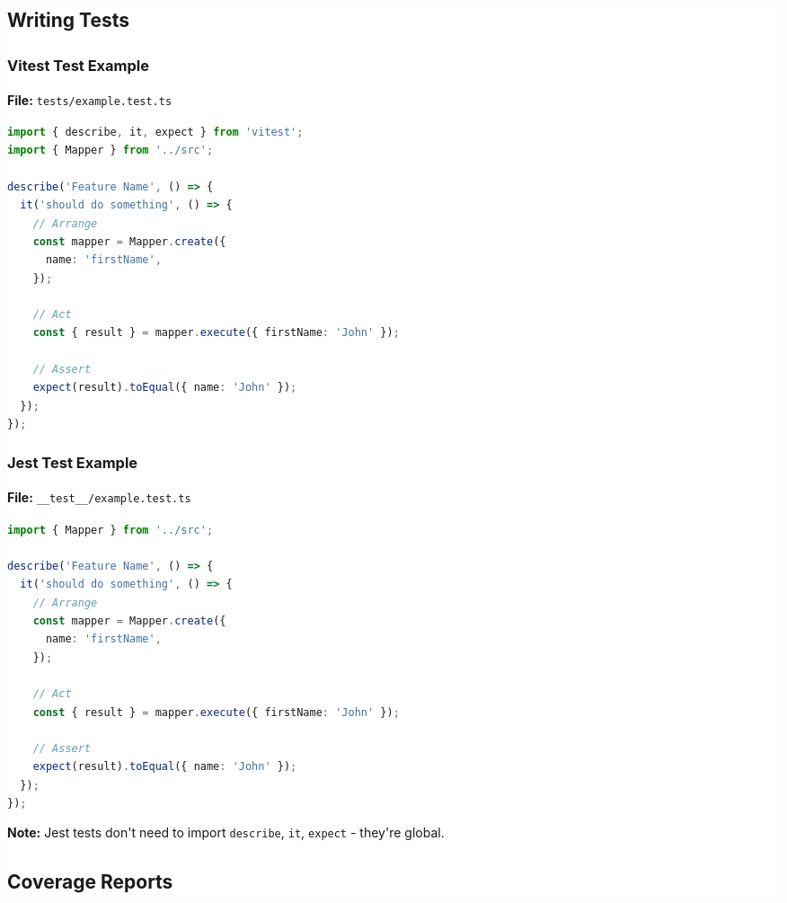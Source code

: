 ## Writing Tests

### Vitest Test Example

**File:** `tests/example.test.ts`

```typescript
import { describe, it, expect } from 'vitest';
import { Mapper } from '../src';

describe('Feature Name', () => {
  it('should do something', () => {
    // Arrange
    const mapper = Mapper.create({
      name: 'firstName',
    });

    // Act
    const { result } = mapper.execute({ firstName: 'John' });

    // Assert
    expect(result).toEqual({ name: 'John' });
  });
});
```

### Jest Test Example

**File:** `__test__/example.test.ts`

```typescript
import { Mapper } from '../src';

describe('Feature Name', () => {
  it('should do something', () => {
    // Arrange
    const mapper = Mapper.create({
      name: 'firstName',
    });

    // Act
    const { result } = mapper.execute({ firstName: 'John' });

    // Assert
    expect(result).toEqual({ name: 'John' });
  });
});
```

**Note:** Jest tests don't need to import `describe`, `it`, `expect` - they're global.

## Coverage Reports
